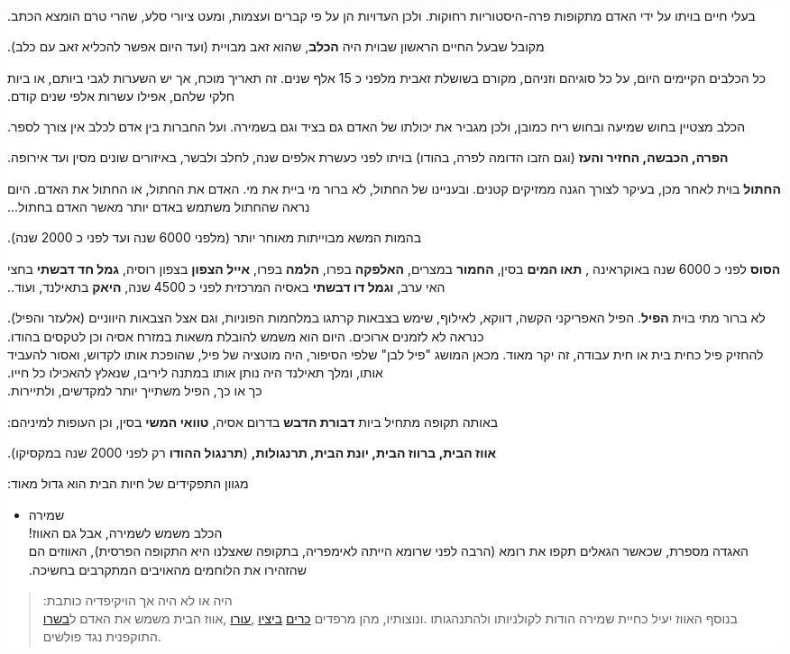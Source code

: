 <span dir="rtl">בעלי חיים בויתו על ידי האדם מתקופות פרה-היסטוריות
רחוקות. ולכן העדויות הן על פי קברים ועצמות, ומעט ציורי סלע, שהרי טרם
הומצא הכתב.</span>

<span dir="rtl">מקובל שבעל החיים הראשון שבוית היה **הכלב**, שהוא זאב
מבויית (ועד היום אפשר להכליא זאב עם כלב).</span>

<span dir="rtl">כל הכלבים הקיימים היום, על כל סוגיהם וזניהם, מקורם
בשושלת זאבית מלפני כ 15 אלף שנים. זה תאריך מוכח, אך יש השערות לגבי
ביותם, או ביות חלקי שלהם, אפילו עשרות אלפי שנים קודם.</span>

<span dir="rtl">הכלב מצטיין בחוש שמיעה ובחוש ריח כמובן, ולכן מגביר את
יכולתו של האדם גם בציד וגם בשמירה. ועל החברות בין אדם לכלב אין צורך
לספר.</span>

<span dir="rtl">**הפרה, הכבשה, החזיר והעז** (וגם הזבו הדומה לפרה, בהודו)
בויתו לפני כעשרת אלפים שנה, לחלב ולבשר, באיזורים שונים מסין ועד
אירופה.</span>

<span dir="rtl">**החתול** בוית לאחר מכן, בעיקר לצורך הגנה ממזיקים קטנים.
ובעניינו של החתול, לא ברור מי ביית את מי. האדם את החתול, או החתול את
האדם. היום נראה שהחתול משתמש באדם יותר מאשר האדם בחתול...</span>

<span dir="rtl">בהמות המשא מבוייתות מאוחר יותר (מלפני 6000 שנה ועד לפני
כ 2000 שנה).</span>

<span dir="rtl">**הסוס** לפני כ 6000 שנה באוקראינה , **תאו המים** בסין,
**החמור** במצרים, **האלפקה** בפרו, **הלמה** בפרו, **אייל הצפון** בצפון
רוסיה, **גמל חד דבשתי** בחצי האי ערב, **וגמל דו דבשתי** באסיה המרכזית
לפני כ 4500 שנה, **היאק** בתאילנד, ועוד..</span>

<span dir="rtl">לא ברור מתי בוית **הפיל**. הפיל האפריקני הקשה, דווקא,
לאילוף, שימש בצבאות קרתגו במלחמות הפוניות, וגם אצל הצבאות היווניים
(אלעזר והפיל). כנראה לא לזמנים ארוכים. היום הוא משמש להובלת משאות במזרח
אסיה וכן לטקסים בהודו.  
להחזיק פיל כחית בית או חית עבודה, זה יקר מאוד. מכאן המושג "פיל לבן" שלפי
הסיפור, היה מוטציה של פיל, שהופכת אותו לקדוש, ואסור להעביד אותו, ומלך
תאילנד היה נותן אותו במתנה ליריבו, שנאלץ להאכילו כל חייו.  
כך או כך, הפיל משתייך יותר למקדשים, ולתיירות.</span>

<span dir="rtl">באותה תקופה מתחיל ביות **דבורת הדבש** בדרום אסיה,
**טוואי המשי** בסין, וכן העופות למיניהם:</span>

<span dir="rtl">**אווז הבית, ברווז הבית, יונת הבית, תרנגולות,**
(**תרנגול ההודו** רק לפני 2000 שנה במקסיקו).</span>

<span dir="rtl">מגוון התפקידים של חיות הבית הוא גדול מאוד:</span>

- <span dir="rtl">שמירה  
  הכלב משמש לשמירה, אבל גם האווז!  
  האגדה מספרת, שכאשר הגאלים תקפו את רומא (הרבה לפני שרומא הייתה
  לאימפריה, בתקופה שאצלנו היא התקופה הפרסית), האווזים הם שהזהירו את
  הלוחמים מהאויבים המתקרבים בחשיכה.</span>

> <span dir="rtl">היה או לא היה אך הויקיפדיה כותבת:  
> אווז הבית משמש את האדם
> ל[בשרו](https://he.wikipedia.org/wiki/%D7%91%D7%A9%D7%A8)</span>, [<span dir="rtl">עורו</span>](https://he.wikipedia.org/wiki/%D7%A2%D7%95%D7%A8), [<span dir="rtl">ביציו</span>](https://he.wikipedia.org/wiki/%D7%91%D7%99%D7%A6%D7%94_(%D7%9E%D7%96%D7%95%D7%9F)) <span dir="rtl">ונוצותיו,
> מהן מרפדים [כרים](https://he.wikipedia.org/wiki/%D7%9B%D7%A8)</span>.
> <span dir="rtl">בנוסף האווז יעיל כחיית שמירה הודות לקולניותו
> ולהתנהגותו התוקפנית נגד פולשים</span>.
